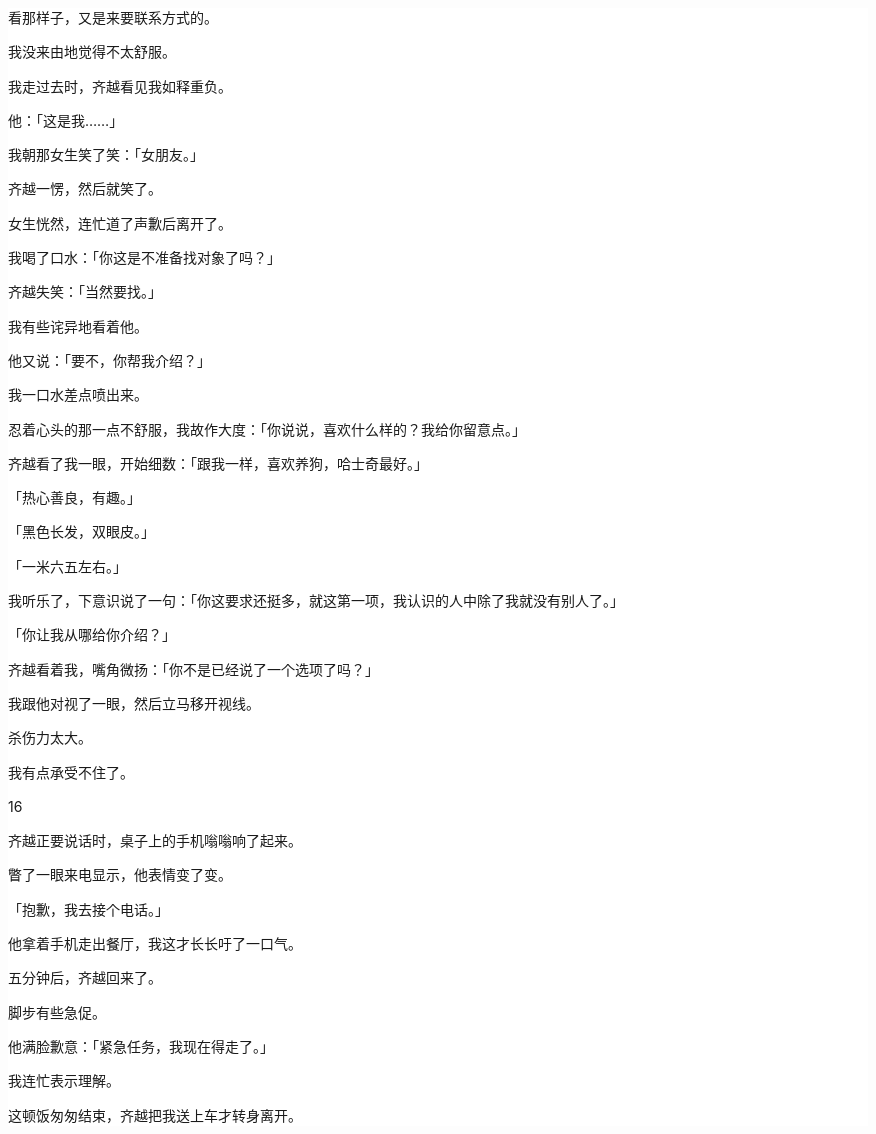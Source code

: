 看那样子，又是来要联系方式的。

我没来由地觉得不太舒服。

我走过去时，齐越看见我如释重负。

他：「这是我……」

我朝那女生笑了笑：「女朋友。」

齐越一愣，然后就笑了。

女生恍然，连忙道了声歉后离开了。

我喝了口水：「你这是不准备找对象了吗？」

齐越失笑：「当然要找。」

我有些诧异地看着他。

他又说：「要不，你帮我介绍？」

我一口水差点喷出来。

忍着心头的那一点不舒服，我故作大度：「你说说，喜欢什么样的？我给你留意点。」

齐越看了我一眼，开始细数：「跟我一样，喜欢养狗，哈士奇最好。」

「热心善良，有趣。」

「黑色长发，双眼皮。」

「一米六五左右。」

我听乐了，下意识说了一句：「你这要求还挺多，就这第一项，我认识的人中除了我就没有别人了。」

「你让我从哪给你介绍？」

齐越看着我，嘴角微扬：「你不是已经说了一个选项了吗？」

我跟他对视了一眼，然后立马移开视线。

杀伤力太大。

我有点承受不住了。

16

齐越正要说话时，桌子上的手机嗡嗡响了起来。

瞥了一眼来电显示，他表情变了变。

「抱歉，我去接个电话。」

他拿着手机走出餐厅，我这才长长吁了一口气。

五分钟后，齐越回来了。

脚步有些急促。

他满脸歉意：「紧急任务，我现在得走了。」

我连忙表示理解。

这顿饭匆匆结束，齐越把我送上车才转身离开。
